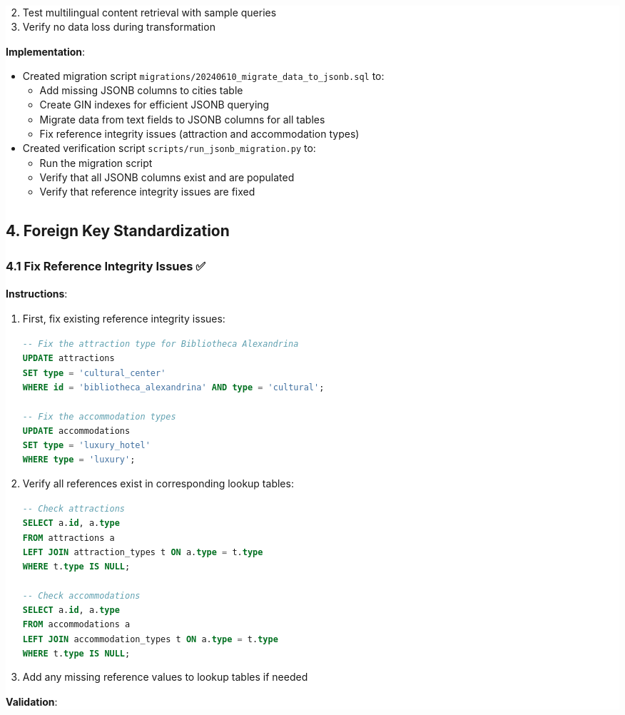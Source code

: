 2. Test multilingual content retrieval with sample queries
3. Verify no data loss during transformation

**Implementation**:

- Created migration script `migrations/20240610_migrate_data_to_jsonb.sql` to:
  - Add missing JSONB columns to cities table
  - Create GIN indexes for efficient JSONB querying
  - Migrate data from text fields to JSONB columns for all tables
  - Fix reference integrity issues (attraction and accommodation types)
- Created verification script `scripts/run_jsonb_migration.py` to:
  - Run the migration script
  - Verify that all JSONB columns exist and are populated
  - Verify that reference integrity issues are fixed

## 4. Foreign Key Standardization

### 4.1 Fix Reference Integrity Issues ✅

**Instructions**:

1. First, fix existing reference integrity issues:

   ```sql
   -- Fix the attraction type for Bibliotheca Alexandrina
   UPDATE attractions
   SET type = 'cultural_center'
   WHERE id = 'bibliotheca_alexandrina' AND type = 'cultural';

   -- Fix the accommodation types
   UPDATE accommodations
   SET type = 'luxury_hotel'
   WHERE type = 'luxury';
   ```

2. Verify all references exist in corresponding lookup tables:

   ```sql
   -- Check attractions
   SELECT a.id, a.type
   FROM attractions a
   LEFT JOIN attraction_types t ON a.type = t.type
   WHERE t.type IS NULL;

   -- Check accommodations
   SELECT a.id, a.type
   FROM accommodations a
   LEFT JOIN accommodation_types t ON a.type = t.type
   WHERE t.type IS NULL;
   ```

3. Add any missing reference values to lookup tables if needed

**Validation**:
